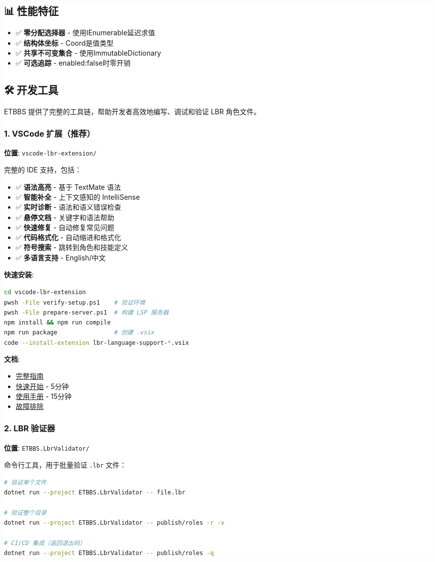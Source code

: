 ## 📊 性能特征

- ✅ **零分配选择器** - 使用IEnumerable延迟求值
- ✅ **结构体坐标** - Coord是值类型
- ✅ **共享不可变集合** - 使用ImmutableDictionary
- ✅ **可选追踪** - enabled:false时零开销

## 🛠️ 开发工具

ETBBS 提供了完整的工具链，帮助开发者高效地编写、调试和验证 LBR 角色文件。

### 1. VSCode 扩展（推荐）

**位置**: `vscode-lbr-extension/`

完整的 IDE 支持，包括：
- ✅ **语法高亮** - 基于 TextMate 语法
- ✅ **智能补全** - 上下文感知的 IntelliSense
- ✅ **实时诊断** - 语法和语义错误检查
- ✅ **悬停文档** - 关键字和语法帮助
- ✅ **快速修复** - 自动修复常见问题
- ✅ **代码格式化** - 自动缩进和格式化
- ✅ **符号搜索** - 跳转到角色和技能定义
- ✅ **多语言支持** - English/中文

**快速安装**:
```bash
cd vscode-lbr-extension
pwsh -File verify-setup.ps1    # 验证环境
pwsh -File prepare-server.ps1  # 构建 LSP 服务器
npm install && npm run compile
npm run package                # 创建 .vsix
code --install-extension lbr-language-support-*.vsix
```

**文档**:
- [完整指南](../vscode-lbr-extension/README.md)
- [快速开始](../vscode-lbr-extension/docs/QUICKSTART.md) - 5分钟
- [使用手册](../vscode-lbr-extension/docs/USAGE.md) - 15分钟
- [故障排除](../vscode-lbr-extension/DEBUG.md)

### 2. LBR 验证器

**位置**: `ETBBS.LbrValidator/`

命令行工具，用于批量验证 `.lbr` 文件：

```bash
# 验证单个文件
dotnet run --project ETBBS.LbrValidator -- file.lbr

# 验证整个目录
dotnet run --project ETBBS.LbrValidator -- publish/roles -r -v

# CI/CD 集成（返回退出码）
dotnet run --project ETBBS.LbrValidator -- publish/roles -q
```

